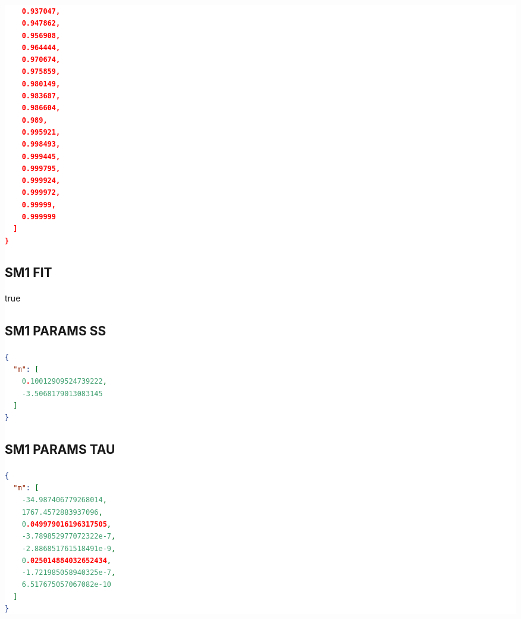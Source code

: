 ```json
    0.937047,
    0.947862,
    0.956908,
    0.964444,
    0.970674,
    0.975859,
    0.980149,
    0.983687,
    0.986604,
    0.989,
    0.995921,
    0.998493,
    0.999445,
    0.999795,
    0.999924,
    0.999972,
    0.99999,
    0.999999
  ]
}
```

## SM1 FIT

true

## SM1 PARAMS SS

```json
{
  "m": [
    0.10012909524739222,
    -3.5068179013083145
  ]
}
```

## SM1 PARAMS TAU

```json
{
  "m": [
    -34.987406779268014,
    1767.4572883937096,
    0.049979016196317505,
    -3.789852977072322e-7,
    -2.886851761518491e-9,
    0.025014884032652434,
    -1.721985058940325e-7,
    6.517675057067082e-10
  ]
}
```
